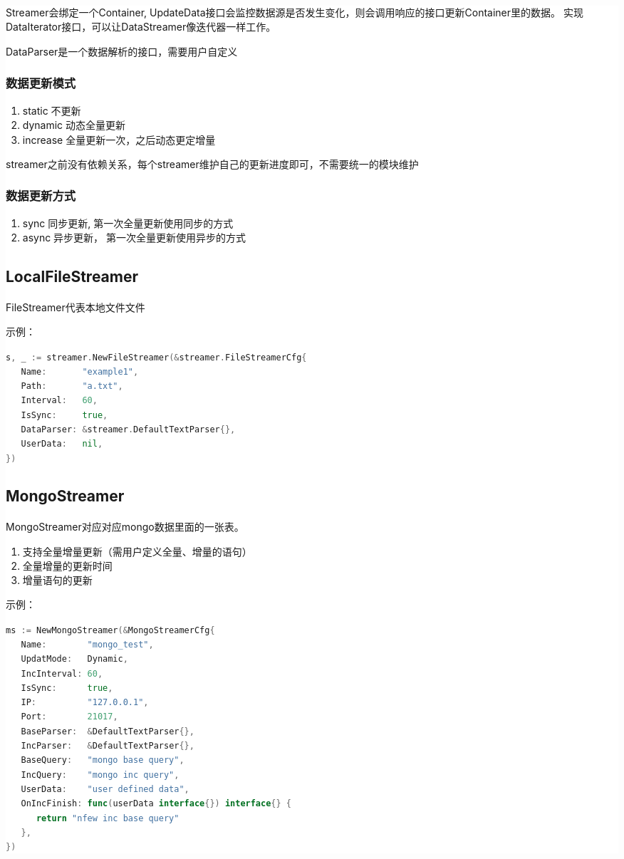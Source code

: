 Streamer会绑定一个Container, UpdateData接口会监控数据源是否发生变化，则会调用响应的接口更新Container里的数据。 实现DataIterator接口，可以让DataStreamer像迭代器一样工作。

DataParser是一个数据解析的接口，需要用户自定义

### 数据更新模式

1. static 不更新
2. dynamic 动态全量更新
3. increase  全量更新一次，之后动态更定增量

streamer之前没有依赖关系，每个streamer维护自己的更新进度即可，不需要统一的模块维护

### 数据更新方式

1. sync 同步更新, 第一次全量更新使用同步的方式
2. async  异步更新， 第一次全量更新使用异步的方式

## LocalFileStreamer

FileStreamer代表本地文件文件

示例：

```go
s, _ := streamer.NewFileStreamer(&streamer.FileStreamerCfg{
   Name:       "example1",
   Path:       "a.txt",
   Interval:   60,
   IsSync:     true,
   DataParser: &streamer.DefaultTextParser{},
   UserData:   nil,
})
```

## MongoStreamer

MongoStreamer对应对应mongo数据里面的一张表。

1. 支持全量增量更新（需用户定义全量、增量的语句）
2. 全量增量的更新时间
3. 增量语句的更新

示例：

```go
ms := NewMongoStreamer(&MongoStreamerCfg{
   Name:        "mongo_test",
   UpdatMode:   Dynamic,
   IncInterval: 60,
   IsSync:      true,
   IP:          "127.0.0.1",
   Port:        21017,
   BaseParser:  &DefaultTextParser{},
   IncParser:   &DefaultTextParser{},
   BaseQuery:   "mongo base query",
   IncQuery:    "mongo inc query",
   UserData:    "user defined data",
   OnIncFinish: func(userData interface{}) interface{} {
      return "nfew inc base query"
   },
})
```
